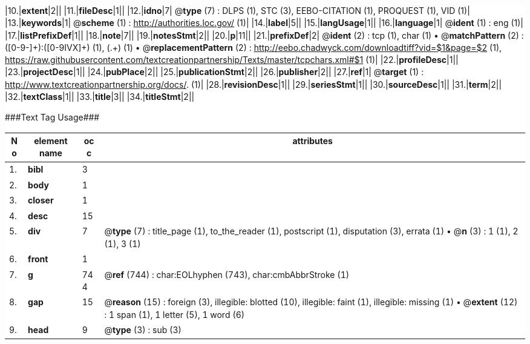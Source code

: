|10.|__extent__|2||
|11.|__fileDesc__|1||
|12.|__idno__|7| @__type__ (7) : DLPS (1), STC (3), EEBO-CITATION (1), PROQUEST (1), VID (1)|
|13.|__keywords__|1| @__scheme__ (1) : http://authorities.loc.gov/ (1)|
|14.|__label__|5||
|15.|__langUsage__|1||
|16.|__language__|1| @__ident__ (1) : eng (1)|
|17.|__listPrefixDef__|1||
|18.|__note__|7||
|19.|__notesStmt__|2||
|20.|__p__|11||
|21.|__prefixDef__|2| @__ident__ (2) : tcp (1), char (1)  •  @__matchPattern__ (2) : ([0-9\-]+):([0-9IVX]+) (1), (.+) (1)  •  @__replacementPattern__ (2) : http://eebo.chadwyck.com/downloadtiff?vid=$1&page=$2 (1), https://raw.githubusercontent.com/textcreationpartnership/Texts/master/tcpchars.xml#$1 (1)|
|22.|__profileDesc__|1||
|23.|__projectDesc__|1||
|24.|__pubPlace__|2||
|25.|__publicationStmt__|2||
|26.|__publisher__|2||
|27.|__ref__|1| @__target__ (1) : http://www.textcreationpartnership.org/docs/. (1)|
|28.|__revisionDesc__|1||
|29.|__seriesStmt__|1||
|30.|__sourceDesc__|1||
|31.|__term__|2||
|32.|__textClass__|1||
|33.|__title__|3||
|34.|__titleStmt__|2||


###Text Tag Usage###

|No|element name|occ|attributes|
|---|---|---|---|
|1.|__bibl__|3||
|2.|__body__|1||
|3.|__closer__|1||
|4.|__desc__|15||
|5.|__div__|7| @__type__ (7) : title_page (1), to_the_reader (1), postscript (1), disputation (3), errata (1)  •  @__n__ (3) : 1 (1), 2 (1), 3 (1)|
|6.|__front__|1||
|7.|__g__|744| @__ref__ (744) : char:EOLhyphen (743), char:cmbAbbrStroke (1)|
|8.|__gap__|15| @__reason__ (15) : foreign (3), illegible: blotted (10), illegible: faint (1), illegible: missing (1)  •  @__extent__ (12) : 1 span (1), 1 letter (5), 1 word (6)|
|9.|__head__|9| @__type__ (3) : sub (3)|
